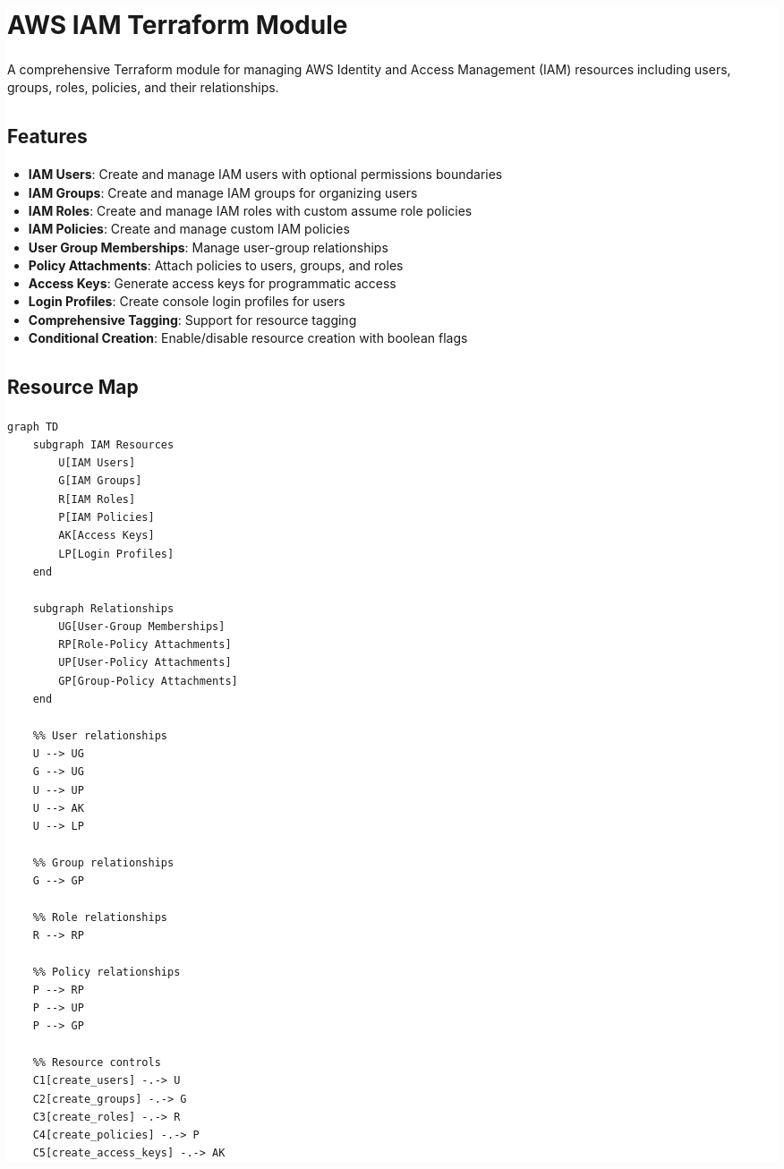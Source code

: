 # AWS IAM Terraform Module

A comprehensive Terraform module for managing AWS Identity and Access Management (IAM) resources including users, groups, roles, policies, and their relationships.

## Features

- **IAM Users**: Create and manage IAM users with optional permissions boundaries
- **IAM Groups**: Create and manage IAM groups for organizing users
- **IAM Roles**: Create and manage IAM roles with custom assume role policies
- **IAM Policies**: Create and manage custom IAM policies
- **User Group Memberships**: Manage user-group relationships
- **Policy Attachments**: Attach policies to users, groups, and roles
- **Access Keys**: Generate access keys for programmatic access
- **Login Profiles**: Create console login profiles for users
- **Comprehensive Tagging**: Support for resource tagging
- **Conditional Creation**: Enable/disable resource creation with boolean flags

## Resource Map

```mermaid
graph TD
    subgraph IAM Resources
        U[IAM Users]
        G[IAM Groups]
        R[IAM Roles]
        P[IAM Policies]
        AK[Access Keys]
        LP[Login Profiles]
    end

    subgraph Relationships
        UG[User-Group Memberships]
        RP[Role-Policy Attachments]
        UP[User-Policy Attachments]
        GP[Group-Policy Attachments]
    end

    %% User relationships
    U --> UG
    G --> UG
    U --> UP
    U --> AK
    U --> LP

    %% Group relationships
    G --> GP

    %% Role relationships
    R --> RP

    %% Policy relationships
    P --> RP
    P --> UP
    P --> GP

    %% Resource controls
    C1[create_users] -.-> U
    C2[create_groups] -.-> G
    C3[create_roles] -.-> R
    C4[create_policies] -.-> P
    C5[create_access_keys] -.-> AK
```